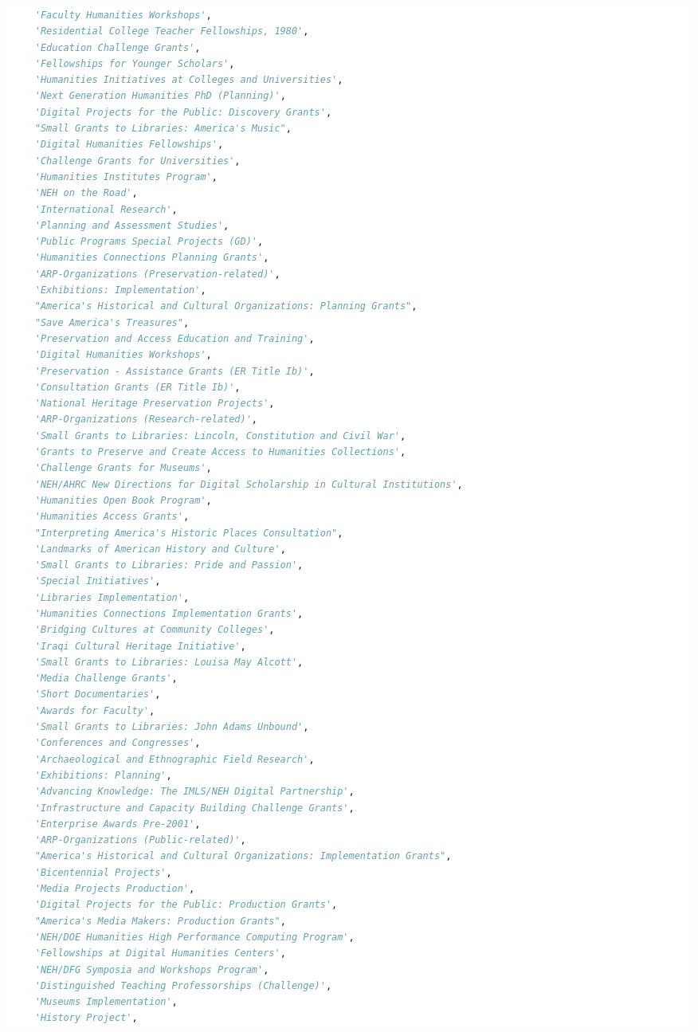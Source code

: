 ```python
     'Faculty Humanities Workshops',
     'Residential College Teacher Fellowships, 1980',
     'Education Challenge Grants',
     'Fellowships for Younger Scholars',
     'Humanities Initiatives at Colleges and Universities',
     'Next Generation Humanities PhD (Planning)',
     'Digital Projects for the Public: Discovery Grants',
     "Small Grants to Libraries: America's Music",
     'Digital Humanities Fellowships',
     'Challenge Grants for Universities',
     'Humanities Institutes Program',
     'NEH on the Road',
     'International Research',
     'Planning and Assessment Studies',
     'Public Programs Special Projects (GD)',
     'Humanities Connections Planning Grants',
     'ARP-Organizations (Preservation-related)',
     'Exhibitions: Implementation',
     "America's Historical and Cultural Organizations: Planning Grants",
     "Save America's Treasures",
     'Preservation and Access Education and Training',
     'Digital Humanities Workshops',
     'Preservation - Assistance Grants (ER Title Ib)',
     'Consultation Grants (ER Title Ib)',
     'National Heritage Preservation Projects',
     'ARP-Organizations (Research-related)',
     'Small Grants to Libraries: Lincoln, Constitution and Civil War',
     'Grants to Preserve and Create Access to Humanities Collections',
     'Challenge Grants for Museums',
     'NEH/AHRC New Directions for Digital Scholarship in Cultural Institutions',
     'Humanities Open Book Program',
     'Humanities Access Grants',
     "Interpreting America's Historic Places Consultation",
     'Landmarks of American History and Culture',
     'Small Grants to Libraries: Pride and Passion',
     'Special Initiatives',
     'Libraries Implementation',
     'Humanities Connections Implementation Grants',
     'Bridging Cultures at Community Colleges',
     'Iraqi Cultural Heritage Initiative',
     'Small Grants to Libraries: Louisa May Alcott',
     'Media Challenge Grants',
     'Short Documentaries',
     'Awards for Faculty',
     'Small Grants to Libraries: John Adams Unbound',
     'Conferences and Congresses',
     'Archaeological and Ethnographic Field Research',
     'Exhibitions: Planning',
     'Advancing Knowledge: The IMLS/NEH Digital Partnership',
     'Infrastructure and Capacity Building Challenge Grants',
     'Enterprise Awards Pre-2001',
     'ARP-Organizations (Public-related)',
     "America's Historical and Cultural Organizations: Implementation Grants",
     'Bicentennial Projects',
     'Media Projects Production',
     'Digital Projects for the Public: Production Grants',
     "America's Media Makers: Production Grants",
     'NEH/DOE Humanities High Performance Computing Program',
     'Fellowships at Digital Humanities Centers',
     'NEH/DFG Symposia and Workshops Program',
     'Distinguished Teaching Professorships (Challenge)',
     'Museums Implementation',
     'History Project',
```